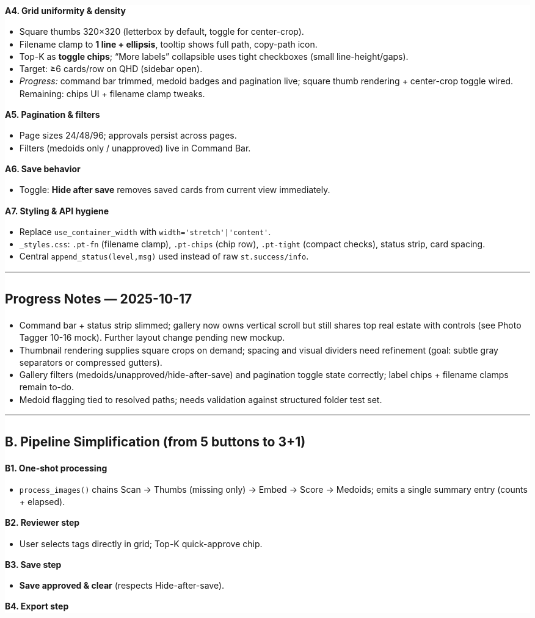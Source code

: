 **A4. Grid uniformity & density**

* Square thumbs 320×320 (letterbox by default, toggle for center-crop).
* Filename clamp to **1 line + ellipsis**, tooltip shows full path, copy-path icon.
* Top-K as **toggle chips**; “More labels” collapsible uses tight checkboxes (small line-height/gaps).
* Target: ≥6 cards/row on QHD (sidebar open).
* _Progress:_ command bar trimmed, medoid badges and pagination live; square thumb rendering + center-crop toggle wired. Remaining: chips UI + filename clamp tweaks.

**A5. Pagination & filters**

* Page sizes 24/48/96; approvals persist across pages.
* Filters (medoids only / unapproved) live in Command Bar.

**A6. Save behavior**

* Toggle: **Hide after save** removes saved cards from current view immediately.

**A7. Styling & API hygiene**

* Replace `use_container_width` with `width='stretch'|'content'`.
* `_styles.css`: `.pt-fn` (filename clamp), `.pt-chips` (chip row), `.pt-tight` (compact checks), status strip, card spacing.
* Central `append_status(level,msg)` used instead of raw `st.success/info`.

---

## Progress Notes — 2025-10-17

- Command bar + status strip slimmed; gallery now owns vertical scroll but still shares top real estate with controls (see Photo Tagger 10-16 mock). Further layout change pending new mockup.
- Thumbnail rendering supplies square crops on demand; spacing and visual dividers need refinement (goal: subtle gray separators or compressed gutters).
- Gallery filters (medoids/unapproved/hide-after-save) and pagination toggle state correctly; label chips + filename clamps remain to-do.
- Medoid flagging tied to resolved paths; needs validation against structured folder test set.

---

## B. Pipeline Simplification (from 5 buttons to 3+1)

**B1. One-shot processing**

* `process_images()` chains Scan → Thumbs (missing only) → Embed → Score → Medoids; emits a single summary entry (counts + elapsed).

**B2. Reviewer step**

* User selects tags directly in grid; Top-K quick-approve chip.

**B3. Save step**

* **Save approved & clear** (respects Hide-after-save).

**B4. Export step**
